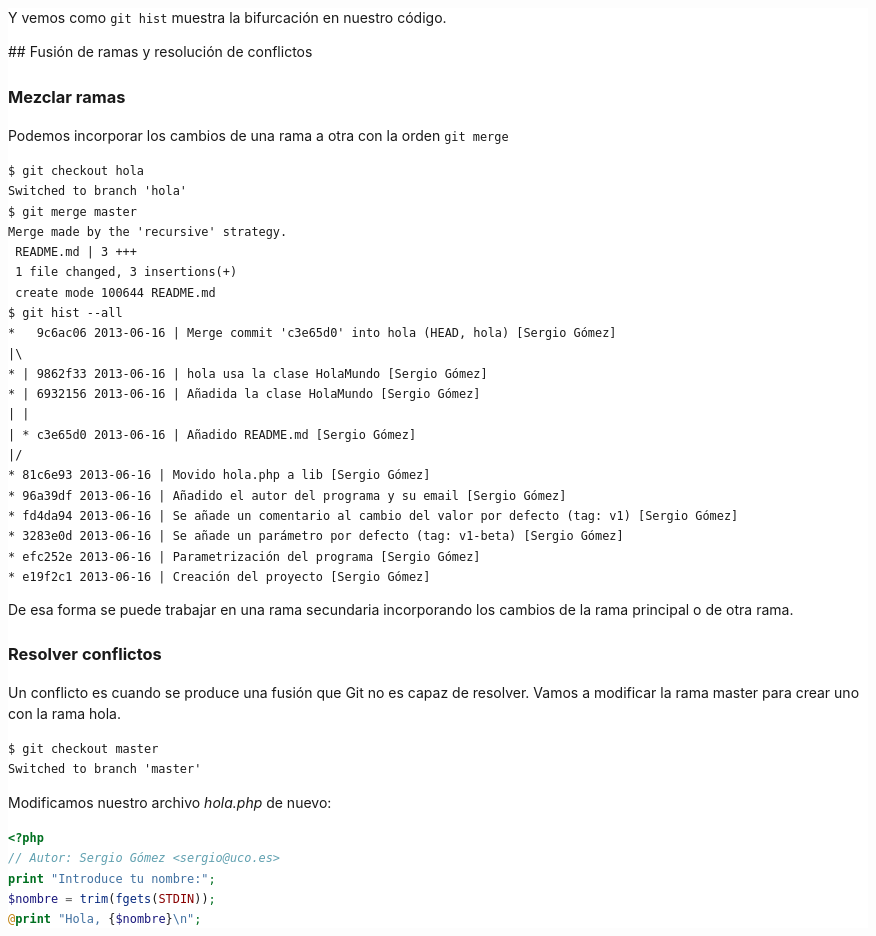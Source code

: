 Y vemos como `git hist` muestra la bifurcación en nuestro código.

## Fusión de ramas y resolución de conflictos

### Mezclar ramas

Podemos incorporar los cambios de una rama a otra con la orden `git merge`

    $ git checkout hola
    Switched to branch 'hola'
    $ git merge master
    Merge made by the 'recursive' strategy.
     README.md | 3 +++
     1 file changed, 3 insertions(+)
     create mode 100644 README.md
    $ git hist --all
    *   9c6ac06 2013-06-16 | Merge commit 'c3e65d0' into hola (HEAD, hola) [Sergio Gómez]
    |\
    * | 9862f33 2013-06-16 | hola usa la clase HolaMundo [Sergio Gómez]
    * | 6932156 2013-06-16 | Añadida la clase HolaMundo [Sergio Gómez]
    | |
    | * c3e65d0 2013-06-16 | Añadido README.md [Sergio Gómez]
    |/
    * 81c6e93 2013-06-16 | Movido hola.php a lib [Sergio Gómez]
    * 96a39df 2013-06-16 | Añadido el autor del programa y su email [Sergio Gómez]
    * fd4da94 2013-06-16 | Se añade un comentario al cambio del valor por defecto (tag: v1) [Sergio Gómez]
    * 3283e0d 2013-06-16 | Se añade un parámetro por defecto (tag: v1-beta) [Sergio Gómez]
    * efc252e 2013-06-16 | Parametrización del programa [Sergio Gómez]
    * e19f2c1 2013-06-16 | Creación del proyecto [Sergio Gómez]

De esa forma se puede trabajar en una rama secundaria incorporando los cambios de la rama principal o de otra rama.

### Resolver conflictos

Un conflicto es cuando se produce una fusión que Git no es capaz de resolver. Vamos a modificar la rama master para crear uno con la rama hola.

    $ git checkout master
    Switched to branch 'master'

Modificamos nuestro archivo _hola.php_ de nuevo:

```php
<?php
// Autor: Sergio Gómez <sergio@uco.es>
print "Introduce tu nombre:";
$nombre = trim(fgets(STDIN));
@print "Hola, {$nombre}\n";
```
